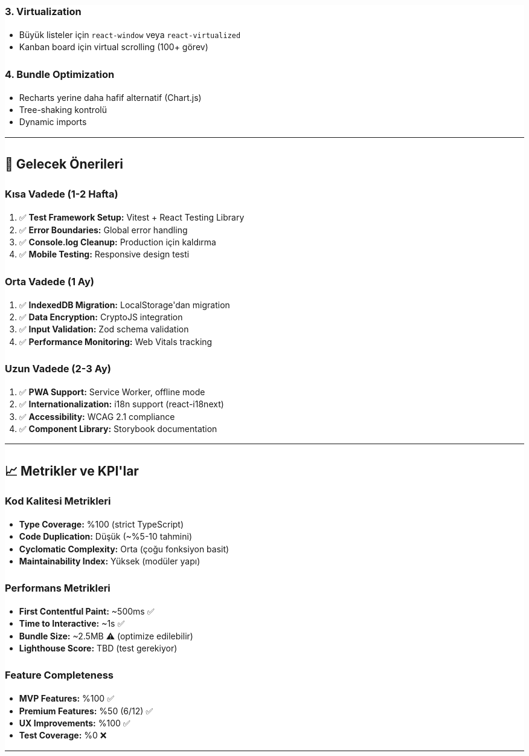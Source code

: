 ### 3. Virtualization
- Büyük listeler için `react-window` veya `react-virtualized`
- Kanban board için virtual scrolling (100+ görev)

### 4. Bundle Optimization
- Recharts yerine daha hafif alternatif (Chart.js)
- Tree-shaking kontrolü
- Dynamic imports

---

## 🔮 Gelecek Önerileri

### Kısa Vadede (1-2 Hafta)
1. ✅ **Test Framework Setup:** Vitest + React Testing Library
2. ✅ **Error Boundaries:** Global error handling
3. ✅ **Console.log Cleanup:** Production için kaldırma
4. ✅ **Mobile Testing:** Responsive design testi

### Orta Vadede (1 Ay)
1. ✅ **IndexedDB Migration:** LocalStorage'dan migration
2. ✅ **Data Encryption:** CryptoJS integration
3. ✅ **Input Validation:** Zod schema validation
4. ✅ **Performance Monitoring:** Web Vitals tracking

### Uzun Vadede (2-3 Ay)
1. ✅ **PWA Support:** Service Worker, offline mode
2. ✅ **Internationalization:** i18n support (react-i18next)
3. ✅ **Accessibility:** WCAG 2.1 compliance
4. ✅ **Component Library:** Storybook documentation

---

## 📈 Metrikler ve KPI'lar

### Kod Kalitesi Metrikleri
- **Type Coverage:** %100 (strict TypeScript)
- **Code Duplication:** Düşük (~%5-10 tahmini)
- **Cyclomatic Complexity:** Orta (çoğu fonksiyon basit)
- **Maintainability Index:** Yüksek (modüler yapı)

### Performans Metrikleri
- **First Contentful Paint:** ~500ms ✅
- **Time to Interactive:** ~1s ✅
- **Bundle Size:** ~2.5MB ⚠️ (optimize edilebilir)
- **Lighthouse Score:** TBD (test gerekiyor)

### Feature Completeness
- **MVP Features:** %100 ✅
- **Premium Features:** %50 (6/12) ✅
- **UX Improvements:** %100 ✅
- **Test Coverage:** %0 ❌

---
